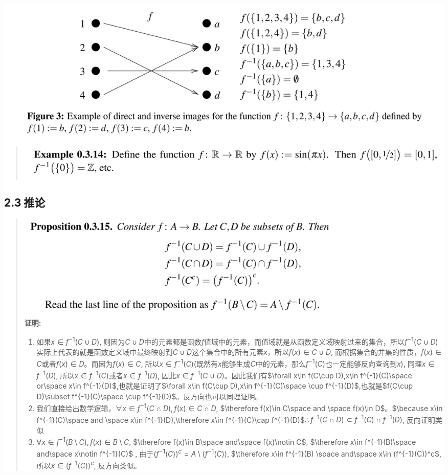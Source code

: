> 
![image.png](L1_L2__集合_数学归纳和势.assets/20230302_1508489657.png)
> ![image.png](L1_L2__集合_数学归纳和势.assets/20230302_1508484060.png)



## 2.3 推论
> ![image.png](L1_L2__集合_数学归纳和势.assets/20230302_1508483594.png)
> ![image.png](L1_L2__集合_数学归纳和势.assets/20230302_1508486171.png)
> **证明:**
> 1. 如果$x\in f^{-1}(C\cup D)$, 则因为$C\cup D$中的元素都是函数$f$值域中的元素，而值域就是从函数定义域映射过来的集合，所以$f^{-1}(C\cup D)$实际上代表的就是函数定义域中最终映射到$C\cup D$这个集合中的所有元素$x$，所以$f(x)\in C\cup D$, 而根据集合的并集的性质，$f(x)\in C$或者$f(x)\in D$。而因为$f(x)\in C$, 所以$x\in f^{-1}(C)$(既然有$x$能够生成$C$中的元素，那么$f^{-1}(C)$也一定能够反向查询到$x$), 同理$x\in f^{-1}(D)$, 所以$x\in f^{-1}(C)$或者$x\in f^{-1}(D)$, 因此$x\in f^{-1}(C\cup D)$。因此我们有$\forall x\in f(C\cup D),x\in f^{-1}(C)\space or\space x\in f^{-1}(D)$,也就是证明了$\forall x\in f(C\cup D),x\in f^{-1}(C)\space \cup f^{-1}(D)$,也就是$f(C\cup D)\subset f^{-1}(C)\space \cup f^{-1}(D)$。反方向也可以同理证明。
> 2. 我们直接给出数学逻辑，$\forall x\in f^{-1}(C\cap D),f(x)\in C\cap D$, $\therefore f(x)\in C\space and \space f(x)\in D$。$\because x\in f^{-1}(C)\space and \space x\in f^{-1}(D),\therefore x\in f^{-1}(C)\cap f^{-1}(D)$$\therefore f^{-1}(C\cap D)\subset f^{-1}(C)\cap f^{-1}(D)$, 反向证明类似
> 3. $\forall x\in f^{-1}(B
\setminus C), f(x)\in B\setminus C$, $\therefore f(x)\in B\space and\space f(x)\notin C$, $\therefore x\in f^{-1}(B)\space and\space x\notin f^{-1}(C)$ , 由于$(f^{-1}(C))^c=A\setminus (f^{-1}(C))$, $\therefore x\in f^{-1}(B) \space and\space x\in (f^{-1}(C))^c$, 所以$x\in (f^{-1}(C))^c$, 反方向类似。
